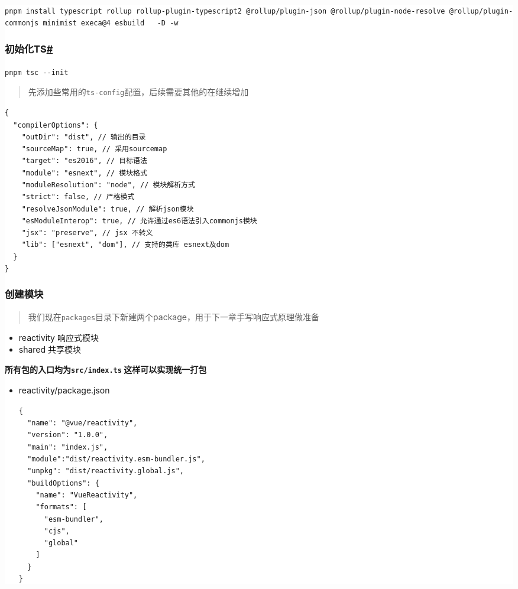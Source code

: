 ```
pnpm install typescript rollup rollup-plugin-typescript2 @rollup/plugin-json @rollup/plugin-node-resolve @rollup/plugin-commonjs minimist execa@4 esbuild   -D -w
```



### 初始化TS[#](http://www.zhufengpeixun.com/advance/guide/02.start.html#%E5%88%9D%E5%A7%8B%E5%8C%96ts)

```
pnpm tsc --init
```


> 先添加些常用的`ts-config`配置，后续需要其他的在继续增加

```
{
  "compilerOptions": {
    "outDir": "dist", // 输出的目录
    "sourceMap": true, // 采用sourcemap
    "target": "es2016", // 目标语法
    "module": "esnext", // 模块格式
    "moduleResolution": "node", // 模块解析方式
    "strict": false, // 严格模式
    "resolveJsonModule": true, // 解析json模块
    "esModuleInterop": true, // 允许通过es6语法引入commonjs模块
    "jsx": "preserve", // jsx 不转义
    "lib": ["esnext", "dom"], // 支持的类库 esnext及dom
  }
}
```


### 创建模块

> 我们现在`packages`目录下新建两个package，用于下一章手写响应式原理做准备

-   reactivity 响应式模块
-   shared 共享模块

**所有包的入口均为`src/index.ts` 这样可以实现统一打包**

-   reactivity/package.json

    ```
    {
      "name": "@vue/reactivity",
      "version": "1.0.0",
      "main": "index.js",
      "module":"dist/reactivity.esm-bundler.js",
      "unpkg": "dist/reactivity.global.js",
      "buildOptions": {
        "name": "VueReactivity",
        "formats": [
          "esm-bundler",
          "cjs",
          "global"
        ]
      }
    }
    ```
